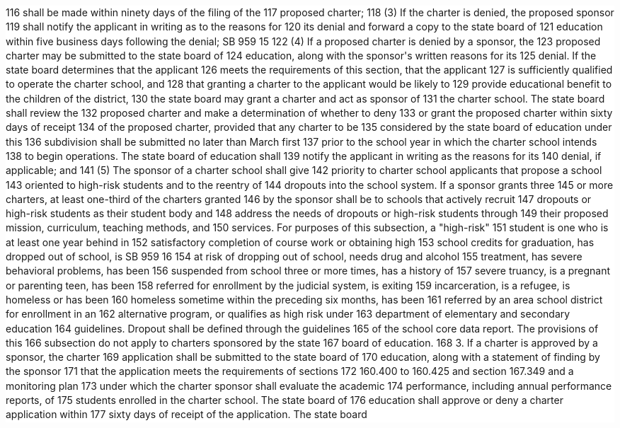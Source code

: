 116 shall be made within ninety days of the filing of the
117 proposed charter;
118 (3) If the charter is denied, the proposed sponsor
119 shall notify the applicant in writing as to the reasons for
120 its denial and forward a copy to the state board of
121 education within five business days following the denial;
SB 959 15
122 (4) If a proposed charter is denied by a sponsor, the
123 proposed charter may be submitted to the state board of
124 education, along with the sponsor's written reasons for its
125 denial. If the state board determines that the applicant
126 meets the requirements of this section, that the applicant
127 is sufficiently qualified to operate the charter school, and
128 that granting a charter to the applicant would be likely to
129 provide educational benefit to the children of the district,
130 the state board may grant a charter and act as sponsor of
131 the charter school. The state board shall review the
132 proposed charter and make a determination of whether to deny
133 or grant the proposed charter within sixty days of receipt
134 of the proposed charter, provided that any charter to be
135 considered by the state board of education under this
136 subdivision shall be submitted no later than March first
137 prior to the school year in which the charter school intends
138 to begin operations. The state board of education shall
139 notify the applicant in writing as the reasons for its
140 denial, if applicable; and
141 (5) The sponsor of a charter school shall give
142 priority to charter school applicants that propose a school
143 oriented to high-risk students and to the reentry of
144 dropouts into the school system. If a sponsor grants three
145 or more charters, at least one-third of the charters granted
146 by the sponsor shall be to schools that actively recruit
147 dropouts or high-risk students as their student body and
148 address the needs of dropouts or high-risk students through
149 their proposed mission, curriculum, teaching methods, and
150 services. For purposes of this subsection, a "high-risk"
151 student is one who is at least one year behind in
152 satisfactory completion of course work or obtaining high
153 school credits for graduation, has dropped out of school, is
SB 959 16
154 at risk of dropping out of school, needs drug and alcohol
155 treatment, has severe behavioral problems, has been
156 suspended from school three or more times, has a history of
157 severe truancy, is a pregnant or parenting teen, has been
158 referred for enrollment by the judicial system, is exiting
159 incarceration, is a refugee, is homeless or has been
160 homeless sometime within the preceding six months, has been
161 referred by an area school district for enrollment in an
162 alternative program, or qualifies as high risk under
163 department of elementary and secondary education
164 guidelines. Dropout shall be defined through the guidelines
165 of the school core data report. The provisions of this
166 subsection do not apply to charters sponsored by the state
167 board of education.
168 3. If a charter is approved by a sponsor, the charter
169 application shall be submitted to the state board of
170 education, along with a statement of finding by the sponsor
171 that the application meets the requirements of sections
172 160.400 to 160.425 and section 167.349 and a monitoring plan
173 under which the charter sponsor shall evaluate the academic
174 performance, including annual performance reports, of
175 students enrolled in the charter school. The state board of
176 education shall approve or deny a charter application within
177 sixty days of receipt of the application. The state board